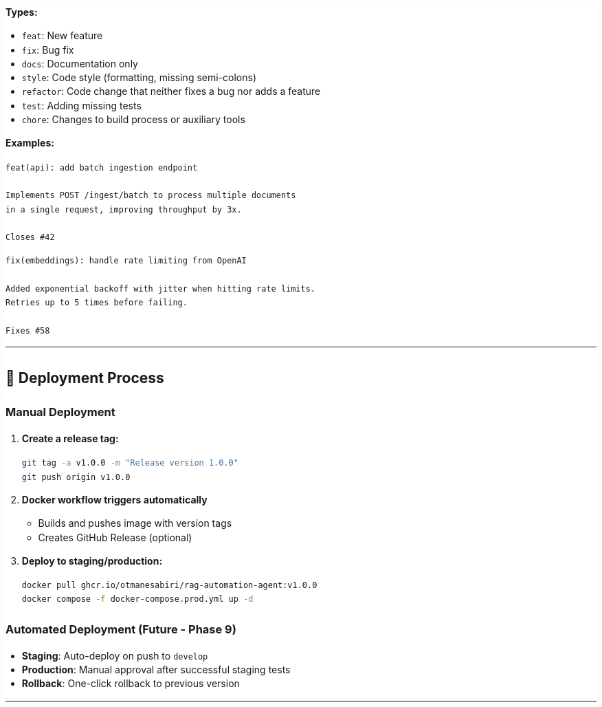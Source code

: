 **Types:**
- `feat`: New feature
- `fix`: Bug fix
- `docs`: Documentation only
- `style`: Code style (formatting, missing semi-colons)
- `refactor`: Code change that neither fixes a bug nor adds a feature
- `test`: Adding missing tests
- `chore`: Changes to build process or auxiliary tools

**Examples:**
```
feat(api): add batch ingestion endpoint

Implements POST /ingest/batch to process multiple documents
in a single request, improving throughput by 3x.

Closes #42
```

```
fix(embeddings): handle rate limiting from OpenAI

Added exponential backoff with jitter when hitting rate limits.
Retries up to 5 times before failing.

Fixes #58
```

---

## 🚀 Deployment Process

### Manual Deployment

1. **Create a release tag:**
   ```bash
   git tag -a v1.0.0 -m "Release version 1.0.0"
   git push origin v1.0.0
   ```

2. **Docker workflow triggers automatically**
   - Builds and pushes image with version tags
   - Creates GitHub Release (optional)

3. **Deploy to staging/production:**
   ```bash
   docker pull ghcr.io/otmanesabiri/rag-automation-agent:v1.0.0
   docker compose -f docker-compose.prod.yml up -d
   ```

### Automated Deployment (Future - Phase 9)

- **Staging**: Auto-deploy on push to `develop`
- **Production**: Manual approval after successful staging tests
- **Rollback**: One-click rollback to previous version

---